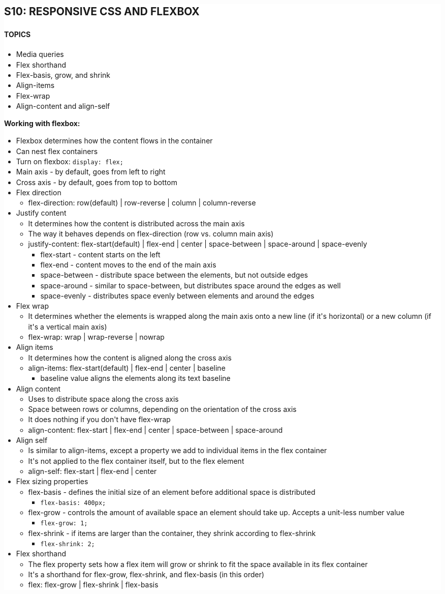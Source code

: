 
## S10: RESPONSIVE CSS AND FLEXBOX
#### TOPICS
- Media queries
- Flex shorthand
- Flex-basis, grow, and shrink
- Align-items
- Flex-wrap
- Align-content and align-self

**Working with flexbox:**
- Flexbox determines how the content flows in the container
- Can nest flex containers
- Turn on flexbox: `display: flex;`
- Main axis - by default, goes from left to right
- Cross axis - by default, goes from top to bottom
- Flex direction
  - flex-direction: row(default) | row-reverse | column | column-reverse
- Justify content
  - It determines how the content is distributed across the main axis
  - The way it behaves depends on flex-direction (row vs. column main axis)
  - justify-content:  flex-start(default) | flex-end | center | space-between | space-around | space-evenly
    - flex-start - content starts on the left
    - flex-end - content moves to the end of the main axis
    - space-between - distribute space between the elements, but not outside edges
    - space-around - similar to space-between, but distributes space around the edges as well
    - space-evenly - distributes space evenly between elements and around the edges
- Flex wrap
  - It determines whether the elements is wrapped along the main axis onto a new line (if it's horizontal) or a new column (if it's a vertical main axis)
  - flex-wrap: wrap | wrap-reverse | nowrap
- Align items
  - It determines how the content is aligned along the cross axis
  - align-items: flex-start(default) | flex-end | center | baseline
    - baseline value aligns the elements along its text baseline 
- Align content
  - Uses to distribute space along the cross axis
  - Space between rows or columns, depending on the orientation of the cross axis
  - It does nothing if you don't have flex-wrap
  - align-content: flex-start | flex-end | center | space-between | space-around
- Align self
  - Is similar to align-items, except a property we add to individual items in the flex container
  - It's not applied to the flex container itself, but to the flex element
  - align-self: flex-start | flex-end | center
- Flex sizing properties
  - flex-basis - defines the initial size of an element before additional space is distributed
    - `flex-basis: 400px;`
  - flex-grow - controls the amount of available space an element should take up. Accepts a unit-less number value
    - `flex-grow: 1;`
  - flex-shrink - if items are larger than the container, they shrink according to flex-shrink
    - `flex-shrink: 2;`
- Flex shorthand
  - The flex property sets how a flex item will grow or shrink to fit the space available in its flex container
  - It's a shorthand for flex-grow, flex-shrink, and flex-basis (in this order)
  - flex: flex-grow | flex-shrink | flex-basis
